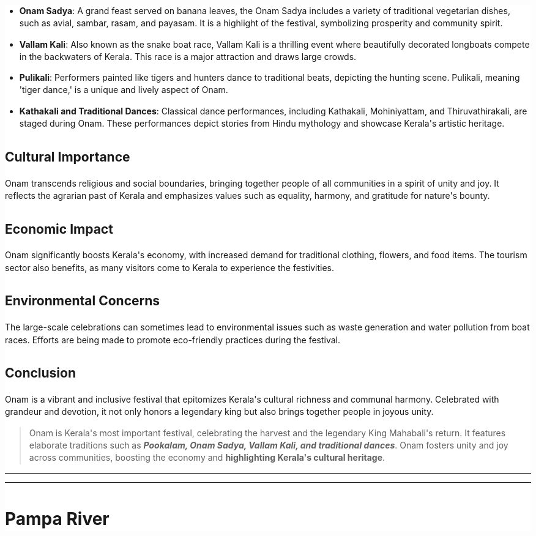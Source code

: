 - **Onam Sadya**: A grand feast served on banana leaves, the Onam Sadya includes a variety of traditional vegetarian dishes, such as avial, sambar, rasam, and payasam. It is a highlight of the festival, symbolizing prosperity and community spirit.

- **Vallam Kali**: Also known as the snake boat race, Vallam Kali is a thrilling event where beautifully decorated longboats compete in the backwaters of Kerala. This race is a major attraction and draws large crowds.

- **Pulikali**: Performers painted like tigers and hunters dance to traditional beats, depicting the hunting scene. Pulikali, meaning 'tiger dance,' is a unique and lively aspect of Onam.

- **Kathakali and Traditional Dances**: Classical dance performances, including Kathakali, Mohiniyattam, and Thiruvathirakali, are staged during Onam. These performances depict stories from Hindu mythology and showcase Kerala's artistic heritage.



## Cultural Importance

Onam transcends religious and social boundaries, bringing together people of all communities in a spirit of unity and joy. It reflects the agrarian past of Kerala and emphasizes values such as equality, harmony, and gratitude for nature's bounty.



## Economic Impact

Onam significantly boosts Kerala's economy, with increased demand for traditional clothing, flowers, and food items. The tourism sector also benefits, as many visitors come to Kerala to experience the festivities.



## Environmental Concerns

The large-scale celebrations can sometimes lead to environmental issues such as waste generation and water pollution from boat races. Efforts are being made to promote eco-friendly practices during the festival.



## Conclusion

Onam is a vibrant and inclusive festival that epitomizes Kerala's cultural richness and communal harmony. Celebrated with grandeur and devotion, it not only honors a legendary king but also brings together people in joyous unity.

> Onam is Kerala's most important festival, celebrating the harvest and the legendary King Mahabali's return. It features elaborate traditions such as ***Pookalam, Onam Sadya, Vallam Kali, and traditional dances***. Onam fosters unity and joy across communities, boosting the economy and **highlighting Kerala's cultural heritage**.

---
---
# Pampa River
